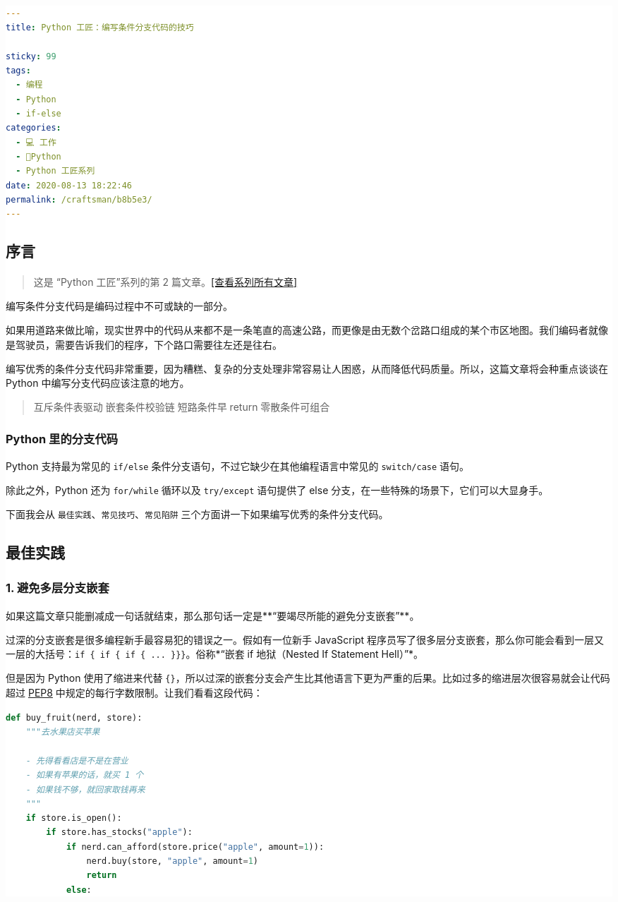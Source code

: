 ```yaml
---
title: Python 工匠：编写条件分支代码的技巧

sticky: 99
tags: 
  - 编程
  - Python
  - if-else
categories: 
  - 💻 工作
  - 🐍Python
  - Python 工匠系列
date: 2020-08-13 18:22:46
permalink: /craftsman/b8b5e3/
---
```


## 序言

> 这是 “Python 工匠”系列的第 2 篇文章。[[查看系列所有文章]](https://github.com/piglei/one-python-craftsman)

编写条件分支代码是编码过程中不可或缺的一部分。

如果用道路来做比喻，现实世界中的代码从来都不是一条笔直的高速公路，而更像是由无数个岔路口组成的某个市区地图。我们编码者就像是驾驶员，需要告诉我们的程序，下个路口需要往左还是往右。

编写优秀的条件分支代码非常重要，因为糟糕、复杂的分支处理非常容易让人困惑，从而降低代码质量。所以，这篇文章将会种重点谈谈在 Python 中编写分支代码应该注意的地方。

> 互斥条件表驱动
嵌套条件校验链
短路条件早 return
零散条件可组合

### Python 里的分支代码

Python 支持最为常见的 `if/else` 条件分支语句，不过它缺少在其他编程语言中常见的 `switch/case` 语句。

除此之外，Python 还为 `for/while` 循环以及 `try/except` 语句提供了 else 分支，在一些特殊的场景下，它们可以大显身手。

下面我会从 `最佳实践`、`常见技巧`、`常见陷阱` 三个方面讲一下如果编写优秀的条件分支代码。

## 最佳实践

### 1. 避免多层分支嵌套

如果这篇文章只能删减成一句话就结束，那么那句话一定是**“要竭尽所能的避免分支嵌套”**。

过深的分支嵌套是很多编程新手最容易犯的错误之一。假如有一位新手 JavaScript 程序员写了很多层分支嵌套，那么你可能会看到一层又一层的大括号：`if { if { if { ... }}}`。俗称*“嵌套 if 地狱（Nested If Statement Hell）”*。

但是因为 Python 使用了缩进来代替 `{}`，所以过深的嵌套分支会产生比其他语言下更为严重的后果。比如过多的缩进层次很容易就会让代码超过 [PEP8](https://www.python.org/dev/peps/pep-0008/) 中规定的每行字数限制。让我们看看这段代码：

```Python
def buy_fruit(nerd, store):
    """去水果店买苹果
    
    - 先得看看店是不是在营业
    - 如果有苹果的话，就买 1 个
    - 如果钱不够，就回家取钱再来
    """
    if store.is_open():
        if store.has_stocks("apple"):
            if nerd.can_afford(store.price("apple", amount=1)):
                nerd.buy(store, "apple", amount=1)
                return
            else:
```